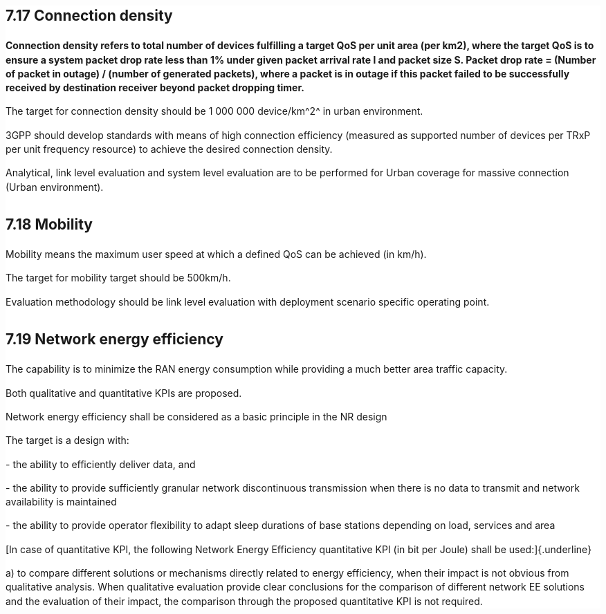 7.17 Connection density
-----------------------

**Connection density refers to total number of devices fulfilling a
target QoS per unit area (per km2), where the target QoS is to ensure a
system packet drop rate less than 1% under given packet arrival rate l
and packet size S. Packet drop rate = (Number of packet in outage) /
(number of generated packets), where a packet is in outage if this
packet failed to be successfully received by destination receiver beyond
packet dropping timer.**

The target for connection density should be 1 000 000 device/km^2^ in
urban environment.

3GPP should develop standards with means of high connection efficiency
(measured as supported number of devices per TRxP per unit frequency
resource) to achieve the desired connection density.

Analytical, link level evaluation and system level evaluation are to be
performed for Urban coverage for massive connection (Urban environment).

7.18 Mobility
-------------

Mobility means the maximum user speed at which a defined QoS can be
achieved (in km/h).

The target for mobility target should be 500km/h.

Evaluation methodology should be link level evaluation with deployment
scenario specific operating point.

7.19 Network energy efficiency
------------------------------

The capability is to minimize the RAN energy consumption while providing
a much better area traffic capacity.

Both qualitative and quantitative KPIs are proposed.

Network energy efficiency shall be considered as a basic principle in
the NR design

The target is a design with:

\- the ability to efficiently deliver data, and

\- the ability to provide sufficiently granular network discontinuous
transmission when there is no data to transmit and network availability
is maintained

\- the ability to provide operator flexibility to adapt sleep durations
of base stations depending on load, services and area

[In case of quantitative KPI, the following Network Energy Efficiency
quantitative KPI (in bit per Joule) shall be used:]{.underline}

a\) to compare different solutions or mechanisms directly related to
energy efficiency, when their impact is not obvious from qualitative
analysis. When qualitative evaluation provide clear conclusions for the
comparison of different network EE solutions and the evaluation of their
impact, the comparison through the proposed quantitative KPI is not
required.
